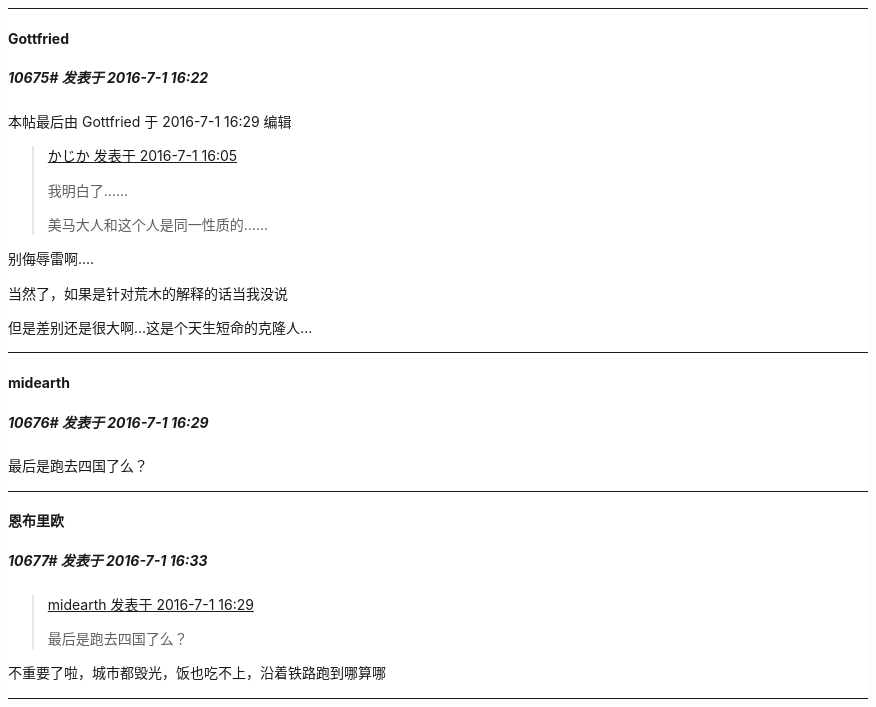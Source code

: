 




*****

####  Gottfried  
##### 10675#       发表于 2016-7-1 16:22



 本帖最后由 Gottfried 于 2016-7-1 16:29 编辑 
<blockquote><a href="httphttps://bbs.saraba1st.com/2b/forum.php?mod=redirect&amp;goto=findpost&amp;pid=32825230&amp;ptid=1180903" target="_blank">かじか 发表于 2016-7-1 16:05</a>

我明白了……


美马大人和这个人是同一性质的……</blockquote>
别侮辱雷啊....


当然了，如果是针对荒木的解释的话当我没说

但是差别还是很大啊...这是个天生短命的克隆人...








*****

####  midearth  
##### 10676#       发表于 2016-7-1 16:29




最后是跑去四国了么？







*****

####  恩布里欧  
##### 10677#       发表于 2016-7-1 16:33



<blockquote><a href="httphttps://bbs.saraba1st.com/2b/forum.php?mod=redirect&amp;goto=findpost&amp;pid=32825465&amp;ptid=1180903" target="_blank">midearth 发表于 2016-7-1 16:29</a>

最后是跑去四国了么？</blockquote>
不重要了啦，城市都毁光，饭也吃不上，沿着铁路跑到哪算哪







*****
